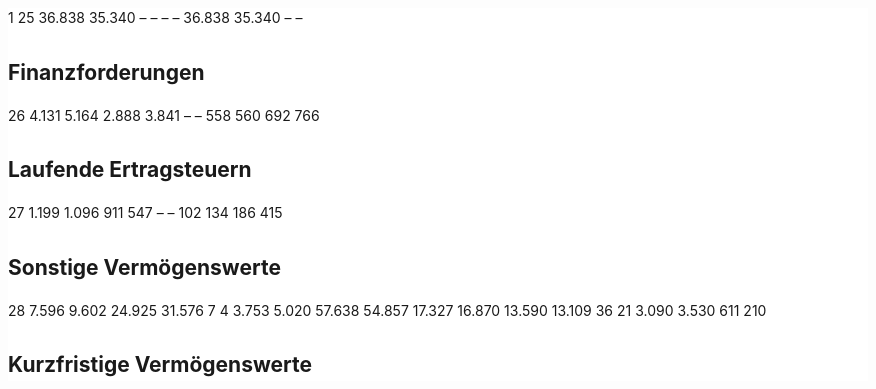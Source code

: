 1
25
36.838
35.340
–
–
–
–
36.838
35.340
–
–
## Finanzforderungen
26
4.131
5.164
2.888
3.841
–
–
558
560
692
766
## Laufende Ertragsteuern
27
1.199
1.096
911
547
–
–
102
134
186
415
## Sonstige Vermögenswerte
28
7.596
9.602
24.925
31.576
7
4
3.753
5.020
57.638
54.857
17.327
16.870
13.590
13.109
36
21
3.090
3.530
611
210
## Kurzfristige Vermögenswerte